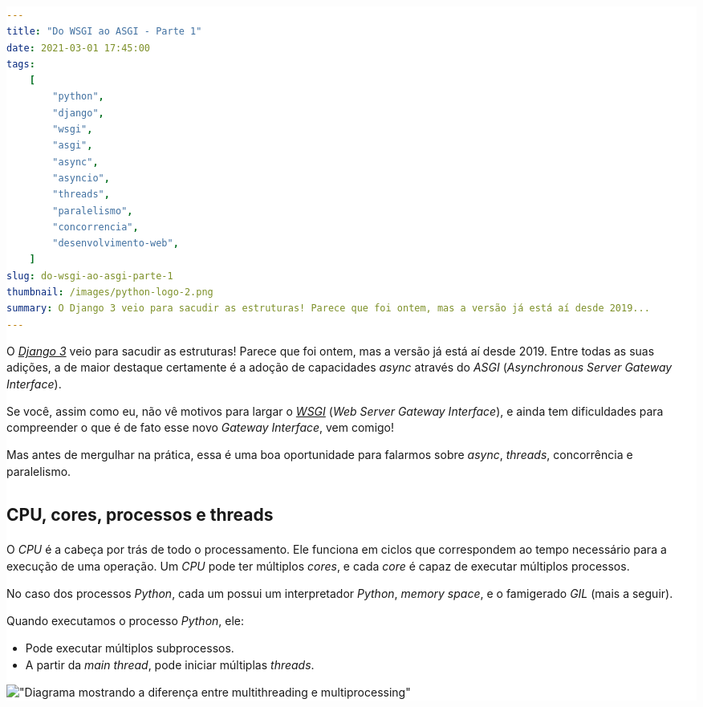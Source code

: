 ```yaml
---
title: "Do WSGI ao ASGI - Parte 1"
date: 2021-03-01 17:45:00
tags:
    [
        "python",
        "django",
        "wsgi",
        "asgi",
        "async",
        "asyncio",
        "threads",
        "paralelismo",
        "concorrencia",
        "desenvolvimento-web",
    ]
slug: do-wsgi-ao-asgi-parte-1
thumbnail: /images/python-logo-2.png
summary: O Django 3 veio para sacudir as estruturas! Parece que foi ontem, mas a versão já está aí desde 2019...
---
```


O [_Django 3_](/tag/django.html "Leia mais sobre Django") veio para sacudir as estruturas! Parece que foi ontem, mas
a versão já está aí desde 2019. Entre todas as suas adições,
a de maior destaque certamente é a adoção de capacidades _async_ através do _ASGI_ (_Asynchronous Server Gateway Interface_).

Se você, assim como eu, não vê motivos para largar o [_WSGI_](/2012/11/02/entendendo-o-cgi-fastcgi-e-wsgi.html "Entendendo o CGI, FastCGI e WSGI") (_Web Server Gateway Interface_),
e ainda tem dificuldades para compreender o que é de fato esse novo _Gateway Interface_, vem comigo!

Mas antes de mergulhar na prática, essa é uma boa oportunidade para falarmos sobre _async_, _threads_, concorrência e paralelismo.

## CPU, cores, processos e threads

O _CPU_ é a cabeça por trás de todo o processamento. Ele funciona em ciclos que correspondem ao tempo necessário para a execução de uma operação. Um
_CPU_ pode ter múltiplos _cores_, e cada _core_ é capaz de executar múltiplos processos.

No caso dos processos _Python_, cada um possui um interpretador _Python_, _memory space_, e o famigerado _GIL_ (mais a seguir).

Quando executamos o processo _Python_, ele:

-   Pode executar múltiplos subprocessos.
-   A partir da _main thread_, pode iniciar múltiplas _threads_.

!["Diagrama mostrando a diferença entre multithreading e multiprocessing"](/images/python-thread-multiprocessing.png "Multithreading vs. Multiprocessing")
